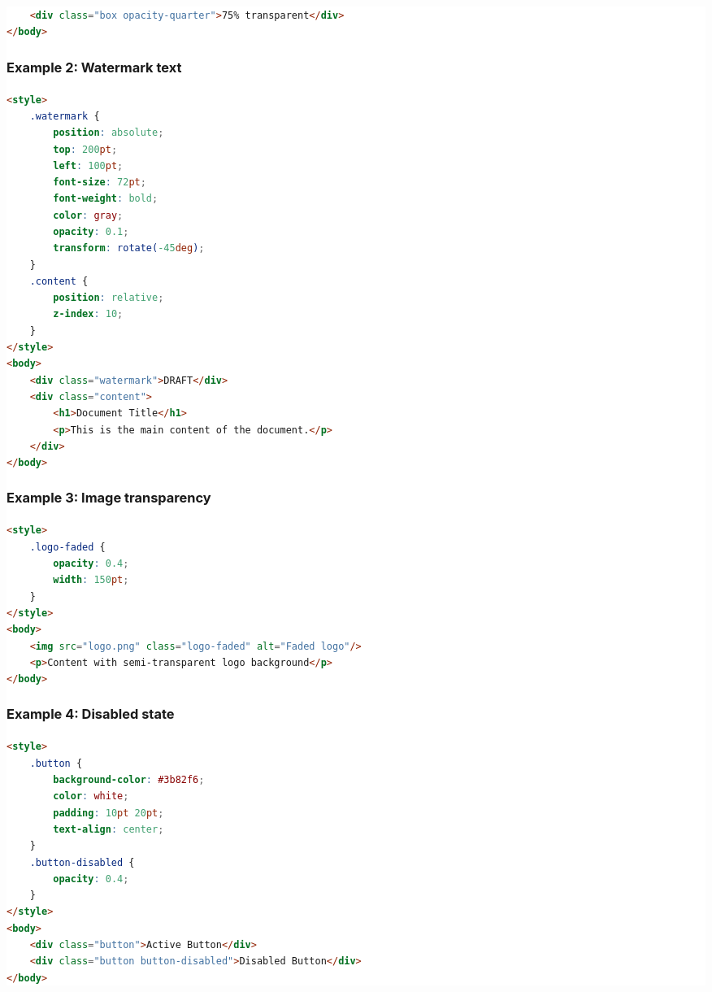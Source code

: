 ```html
    <div class="box opacity-quarter">75% transparent</div>
</body>
```

### Example 2: Watermark text

```html
<style>
    .watermark {
        position: absolute;
        top: 200pt;
        left: 100pt;
        font-size: 72pt;
        font-weight: bold;
        color: gray;
        opacity: 0.1;
        transform: rotate(-45deg);
    }
    .content {
        position: relative;
        z-index: 10;
    }
</style>
<body>
    <div class="watermark">DRAFT</div>
    <div class="content">
        <h1>Document Title</h1>
        <p>This is the main content of the document.</p>
    </div>
</body>
```

### Example 3: Image transparency

```html
<style>
    .logo-faded {
        opacity: 0.4;
        width: 150pt;
    }
</style>
<body>
    <img src="logo.png" class="logo-faded" alt="Faded logo"/>
    <p>Content with semi-transparent logo background</p>
</body>
```

### Example 4: Disabled state

```html
<style>
    .button {
        background-color: #3b82f6;
        color: white;
        padding: 10pt 20pt;
        text-align: center;
    }
    .button-disabled {
        opacity: 0.4;
    }
</style>
<body>
    <div class="button">Active Button</div>
    <div class="button button-disabled">Disabled Button</div>
</body>
```